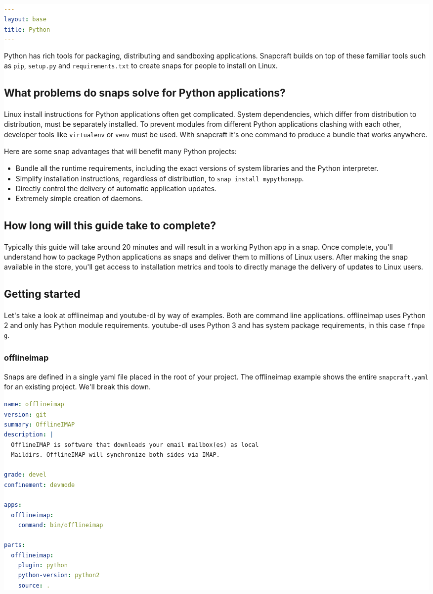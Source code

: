 ```yaml
---
layout: base
title: Python
---
```


Python has rich tools for packaging, distributing and sandboxing applications. Snapcraft builds on top of these familiar tools such as `pip`, `setup.py` and `requirements.txt` to create snaps for people to install on Linux.

## What problems do snaps solve for Python applications?

Linux install instructions for Python applications often get complicated. System dependencies, which differ from distribution to distribution, must be separately installed. To prevent modules from different Python applications clashing with each other, developer tools like `virtualenv` or `venv` must be used. With snapcraft it's one command to produce a bundle that works anywhere.

Here are some snap advantages that will benefit many Python projects:

  * Bundle all the runtime requirements, including the exact versions of system libraries and the Python interpreter.
  * Simplify installation instructions, regardless of distribution, to `snap install mypythonapp`.
  * Directly control the delivery of automatic application updates.
  * Extremely simple creation of daemons.

## How long will this guide take to complete?

Typically this guide will take around 20 minutes and will result in a working Python app in a snap. Once complete, you'll understand how to package Python applications as snaps and deliver them to millions of Linux users. After making the snap available in the store, you'll get access to installation metrics and tools to directly manage the delivery of updates to Linux users. 

## Getting started

Let's take a look at offlineimap and youtube-dl by way of examples. Both are command line applications. offlineimap uses Python 2 and only has Python module requirements. youtube-dl uses Python 3 and has system package requirements, in this case `ffmpeg`.

### offlineimap

Snaps are defined in a single yaml file placed in the root of your project. The offlineimap example shows the entire `snapcraft.yaml` for an existing project. We'll break this down.

```yaml
name: offlineimap
version: git
summary: OfflineIMAP
description: |
  OfflineIMAP is software that downloads your email mailbox(es) as local
  Maildirs. OfflineIMAP will synchronize both sides via IMAP.

grade: devel
confinement: devmode

apps:
  offlineimap:
    command: bin/offlineimap

parts:
  offlineimap:
    plugin: python
    python-version: python2
    source: .
```

